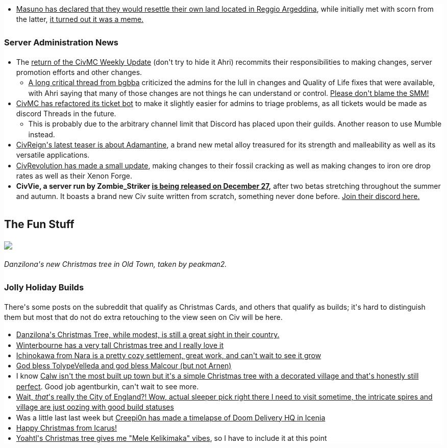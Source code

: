 - [Masuno has declared that they would resettle their own land located in Reggio Argeddina](https://www.reddit.com/r/CivMC/comments/zs852o/lawa_sin_a_ma_ni_li_lon_lawa_sin_a_new_nation/), while initially met with scorn from the latter, [it turned out it was a meme.](https://discord.com/channels/912074050086502470/960952809447100416/1056294576425533480)

### Server Administration News

- The [return of the CivMC Weekly Update](https://www.reddit.com/r/CivMC/comments/zptv2n/civmc_weekly_update_12/) (don't try to hide it Ahri) recommits their responsibilities to making changes, server promotion efforts and other changes.
    - [A long critical thread from bgbba](https://www.reddit.com/r/CivMC/comments/zptv2n/civmc_weekly_update_12/j0ujybn/) criticized the admins for the lull in changes and Quality of Life fixes that were available, with Ahri saying that many of those changes are not things he can understand or control. [Please don't blame the SMM!](https://www.reddit.com/r/Competitiveoverwatch/comments/wlco6l/haley_nyxl_smm_please_stop_dming_me_and_nattie/)
- [CivMC has refactored its ticket bot](https://discord.com/channels/912074050086502470/952312337065451530/1054785217677770772) to make it slightly easier for admins to triage problems, as all tickets would be made as discord Threads in the future.
    - This is probably due to the arbitrary channel limit that Discord has placed upon their guilds. Another reason to use Mumble instead.
- [CivReign's latest teaser is about Adamantine](https://discord.com/channels/874786745600856114/874787095569391648/1054111203531702402), a brand new metal alloy treasured for its strength and malleability as well as its versatile applications.
- [CivRevolution has made a small update](https://discord.com/channels/914615666240262194/940054488679596062/1056010481564930068), making changes to their fossil cracking as well as making changes to iron ore drop rates as well as their Xenon Forge.
- **CivVie, a server run by Zombie_Striker [is being released on December 27,](https://discord.com/channels/986025909154897971/986360054779355167/1054604072273063968)** after two betas stretching throughout the summer and autumn. It boasts a brand new Civ suite written from scratch, something never done before. [Join their discord here.](https://discord.gg/9b3N9CNPEQ)

## The Fun Stuff

![](https://preview.redd.it/uvdnomdf4y6a1.png?width=1024&auto=webp&s=e1c5fbf32cc9cecc975825a5440ea0162bd34350)

*Danzilona's new Christmas tree in Old Town, taken by peakman2.*

### Jolly Holiday Builds

There's some posts on the subreddit that qualify as Christmas Cards, and others that qualify as builds; it's hard to distinguish them but most that do not do extra retouching to the view seen on Civ will be here.

- [Danzilona's Christmas Tree, while modest, is still a great sight in their country.](https://www.reddit.com/r/CivMC/comments/zq8evq/happy_holidays_from_danzilona/)
- [Winterbourne has a very tall Christmas tree and I really love it](https://www.reddit.com/r/CivMC/comments/zs5m4r/happy_yuletide_from_the_royal_house_of/)
- [Ichinokawa from Nara is a pretty cozy settlement, great work, and can't wait to see it grow](https://i.redd.it/csy4xa46hc7a1.png)
- [God bless TolypeVelleda and god bless Malcour (but not Arnen)](https://www.reddit.com/r/CivMC/comments/zqflmx/the_sovann_gate_has_been_completed_in_arnen/)
- I know [Calw isn't the most built up town but it's a simple Christmas tree with a decorated village and that's honestly still perfect](https://www.reddit.com/r/CivMC/comments/ztgcwn/happy_holidays_from_calw/). Good job agentburkin, can't wait to see more.
- [Wait, *that*'s really the City of England?! Wow, actual sleeper pick right there I need to visit sometime, the intricate spires and village are just oozing with good build statuses](https://www.reddit.com/r/CivMC/comments/zue44l/merry_christmas_from_city_of_england/)
- Was a little last last week but [Creepi0n has made a timelapse of Doom Delivery HQ in Icenia](https://cdn.discordapp.com/attachments/984058099570704404/1054259063317348432/ShaydTowerCompressed.gif)
- [Happy Christmas from Icarus!](https://cdn.discordapp.com/attachments/957405154200674425/1056310464302301254/2022-12-24_21.png)
- [Yoahtl's Christmas tree gives me "Mele Kelikimaka" vibes](https://discord.com/channels/912074050086502470/963450138192404491/1056611675433861180), so I have to include it at this point